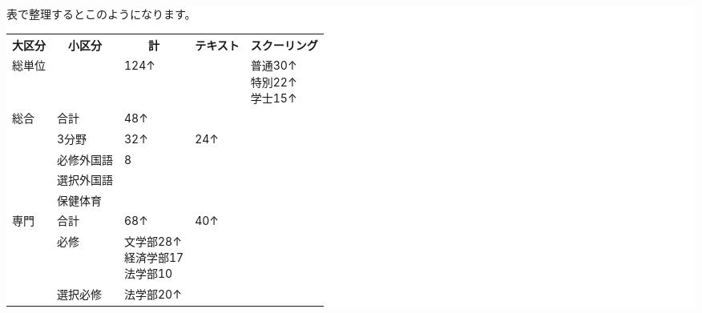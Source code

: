 表で整理するとこのようになります。

<table>
    <tr>
        <th>大区分</th>
        <th>小区分</th>
        <th>計</th>
        <th>テキスト</th>
        <th>スクーリング</th>
    </tr>
    <tr>
        <td colspan="2">総単位</td>
        <td>124↑</td>
        <td></td>
        <td>普通30↑<br>特別22↑<br>学士15↑<br></td>
    </tr>
    <tr>
        <td rowspan="5">総合</td>
        <td>合計</td>
        <td>48↑</td>
        <td></td>
        <td></td>
    </tr>
    <tr>
        <td>3分野</td>
        <td>32↑</td>
        <td>24↑</td>
        <td></td>
    </tr>
    <tr>
        <td>必修外国語</td>
        <td>8</td>
        <td></td>
        <td></td>
    </tr>
    <tr>
        <td>選択外国語</td>
        <td></td>
        <td></td>
        <td></td>
    </tr>
    <tr>
        <td>保健体育</td>
        <td></td>
        <td></td>
        <td></td>
    </tr>
    <tr>
        <td rowspan="4">専門</td>
        <td>合計</td>
        <td>68↑</td>
        <td>40↑</td>
        <td></td>
    </tr>
    <tr>
        <td>必修</td>
        <td>文学部28↑<br>経済学部17<br>法学部10</td>
        <td></td>
        <td></td>
    </tr>
    <tr>
        <td>選択必修</td>
        <td>法学部20↑</td>
        <td></td>